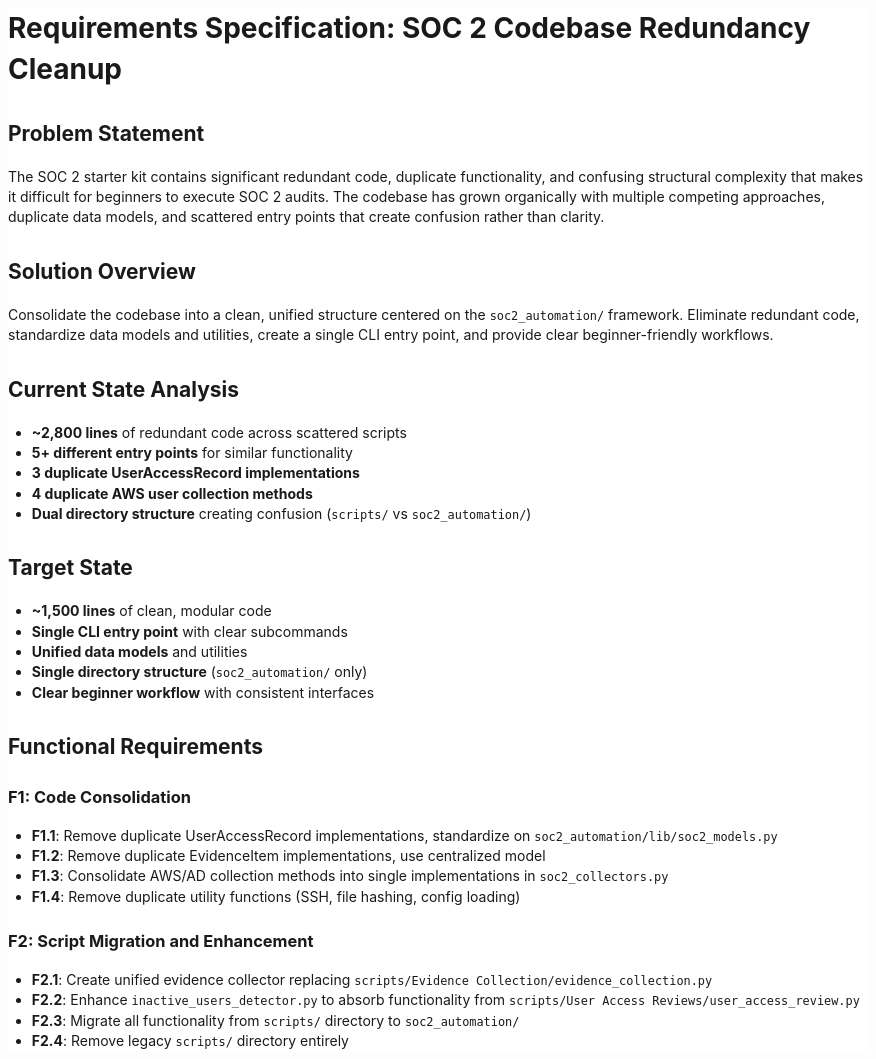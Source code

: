 # Requirements Specification: SOC 2 Codebase Redundancy Cleanup

## Problem Statement
The SOC 2 starter kit contains significant redundant code, duplicate functionality, and confusing structural complexity that makes it difficult for beginners to execute SOC 2 audits. The codebase has grown organically with multiple competing approaches, duplicate data models, and scattered entry points that create confusion rather than clarity.

## Solution Overview
Consolidate the codebase into a clean, unified structure centered on the `soc2_automation/` framework. Eliminate redundant code, standardize data models and utilities, create a single CLI entry point, and provide clear beginner-friendly workflows.

## Current State Analysis
- **~2,800 lines** of redundant code across scattered scripts
- **5+ different entry points** for similar functionality
- **3 duplicate UserAccessRecord implementations**
- **4 duplicate AWS user collection methods**
- **Dual directory structure** creating confusion (`scripts/` vs `soc2_automation/`)

## Target State
- **~1,500 lines** of clean, modular code
- **Single CLI entry point** with clear subcommands
- **Unified data models** and utilities
- **Single directory structure** (`soc2_automation/` only)
- **Clear beginner workflow** with consistent interfaces

## Functional Requirements

### F1: Code Consolidation
- **F1.1**: Remove duplicate UserAccessRecord implementations, standardize on `soc2_automation/lib/soc2_models.py`
- **F1.2**: Remove duplicate EvidenceItem implementations, use centralized model
- **F1.3**: Consolidate AWS/AD collection methods into single implementations in `soc2_collectors.py`
- **F1.4**: Remove duplicate utility functions (SSH, file hashing, config loading)

### F2: Script Migration and Enhancement
- **F2.1**: Create unified evidence collector replacing `scripts/Evidence Collection/evidence_collection.py`
- **F2.2**: Enhance `inactive_users_detector.py` to absorb functionality from `scripts/User Access Reviews/user_access_review.py`
- **F2.3**: Migrate all functionality from `scripts/` directory to `soc2_automation/`
- **F2.4**: Remove legacy `scripts/` directory entirely
